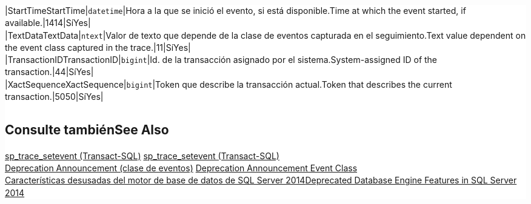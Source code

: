 |<span data-ttu-id="bb529-207">StartTime</span><span class="sxs-lookup"><span data-stu-id="bb529-207">StartTime</span></span>|`datetime`|<span data-ttu-id="bb529-208">Hora a la que se inició el evento, si está disponible.</span><span class="sxs-lookup"><span data-stu-id="bb529-208">Time at which the event started, if available.</span></span>|<span data-ttu-id="bb529-209">14</span><span class="sxs-lookup"><span data-stu-id="bb529-209">14</span></span>|<span data-ttu-id="bb529-210">Sí</span><span class="sxs-lookup"><span data-stu-id="bb529-210">Yes</span></span>|  
|<span data-ttu-id="bb529-211">TextData</span><span class="sxs-lookup"><span data-stu-id="bb529-211">TextData</span></span>|`ntext`|<span data-ttu-id="bb529-212">Valor de texto que depende de la clase de eventos capturada en el seguimiento.</span><span class="sxs-lookup"><span data-stu-id="bb529-212">Text value dependent on the event class captured in the trace.</span></span>|<span data-ttu-id="bb529-213">1</span><span class="sxs-lookup"><span data-stu-id="bb529-213">1</span></span>|<span data-ttu-id="bb529-214">Sí</span><span class="sxs-lookup"><span data-stu-id="bb529-214">Yes</span></span>|  
|<span data-ttu-id="bb529-215">TransactionID</span><span class="sxs-lookup"><span data-stu-id="bb529-215">TransactionID</span></span>|`bigint`|<span data-ttu-id="bb529-216">Id. de la transacción asignado por el sistema.</span><span class="sxs-lookup"><span data-stu-id="bb529-216">System-assigned ID of the transaction.</span></span>|<span data-ttu-id="bb529-217">4</span><span class="sxs-lookup"><span data-stu-id="bb529-217">4</span></span>|<span data-ttu-id="bb529-218">Sí</span><span class="sxs-lookup"><span data-stu-id="bb529-218">Yes</span></span>|  
|<span data-ttu-id="bb529-219">XactSequence</span><span class="sxs-lookup"><span data-stu-id="bb529-219">XactSequence</span></span>|`bigint`|<span data-ttu-id="bb529-220">Token que describe la transacción actual.</span><span class="sxs-lookup"><span data-stu-id="bb529-220">Token that describes the current transaction.</span></span>|<span data-ttu-id="bb529-221">50</span><span class="sxs-lookup"><span data-stu-id="bb529-221">50</span></span>|<span data-ttu-id="bb529-222">Sí</span><span class="sxs-lookup"><span data-stu-id="bb529-222">Yes</span></span>|  
  
## <a name="see-also"></a><span data-ttu-id="bb529-223">Consulte también</span><span class="sxs-lookup"><span data-stu-id="bb529-223">See Also</span></span>  
 <span data-ttu-id="bb529-224">[sp_trace_setevent &#40;Transact-SQL&#41;](/sql/relational-databases/system-stored-procedures/sp-trace-setevent-transact-sql) </span><span class="sxs-lookup"><span data-stu-id="bb529-224">[sp_trace_setevent &#40;Transact-SQL&#41;](/sql/relational-databases/system-stored-procedures/sp-trace-setevent-transact-sql) </span></span>  
 <span data-ttu-id="bb529-225">[Deprecation Announcement (clase de eventos)](deprecation-announcement-event-class.md) </span><span class="sxs-lookup"><span data-stu-id="bb529-225">[Deprecation Announcement Event Class](deprecation-announcement-event-class.md) </span></span>  
 [<span data-ttu-id="bb529-226">Características desusadas del motor de base de datos de SQL Server 2014</span><span class="sxs-lookup"><span data-stu-id="bb529-226">Deprecated Database Engine Features in SQL Server 2014</span></span>](../../database-engine/deprecated-database-engine-features-in-sql-server-2016.md)  
  
  
